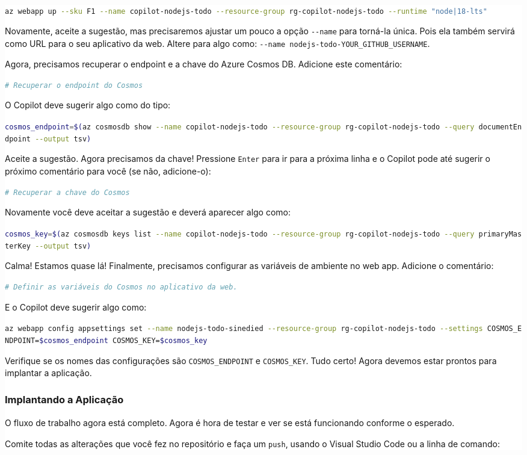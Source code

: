 ```bash
az webapp up --sku F1 --name copilot-nodejs-todo --resource-group rg-copilot-nodejs-todo --runtime "node|18-lts"
```

Novamente, aceite a sugestão, mas precisaremos ajustar um pouco a opção `--name` para torná-la única. Pois ela também servirá como URL para o seu aplicativo da web. Altere para algo como: `--name nodejs-todo-YOUR_GITHUB_USERNAME`.

Agora, precisamos recuperar o endpoint e a chave do Azure Cosmos DB. Adicione este comentário:

```bash
# Recuperar o endpoint do Cosmos
```

O Copilot deve sugerir algo como do tipo:

```bash
cosmos_endpoint=$(az cosmosdb show --name copilot-nodejs-todo --resource-group rg-copilot-nodejs-todo --query documentEndpoint --output tsv)
```

Aceite a sugestão. Agora precisamos da chave! Pressione `Enter` para ir para a próxima linha e o Copilot pode até sugerir o próximo comentário para você (se não, adicione-o):

```bash
# Recuperar a chave do Cosmos
```

Novamente você deve aceitar a sugestão e deverá aparecer algo como:

```bash
cosmos_key=$(az cosmosdb keys list --name copilot-nodejs-todo --resource-group rg-copilot-nodejs-todo --query primaryMasterKey --output tsv)
```

Calma! Estamos quase lá! Finalmente, precisamos configurar as variáveis de ambiente no web app. Adicione o comentário:

```bash
# Definir as variáveis do Cosmos no aplicativo da web.
```

E o Copilot deve sugerir algo como:

```bash
az webapp config appsettings set --name nodejs-todo-sinedied --resource-group rg-copilot-nodejs-todo --settings COSMOS_ENDPOINT=$cosmos_endpoint COSMOS_KEY=$cosmos_key
```

Verifique se os nomes das configurações são `COSMOS_ENDPOINT` e `COSMOS_KEY`.
Tudo certo! Agora devemos estar prontos para implantar a aplicação.

### Implantando a Aplicação

O fluxo de trabalho agora está completo. Agora é hora de testar e ver se está funcionando conforme o esperado.

Comite todas as alterações que você fez no repositório e faça um `push`, usando o Visual Studio Code ou a linha de comando:

